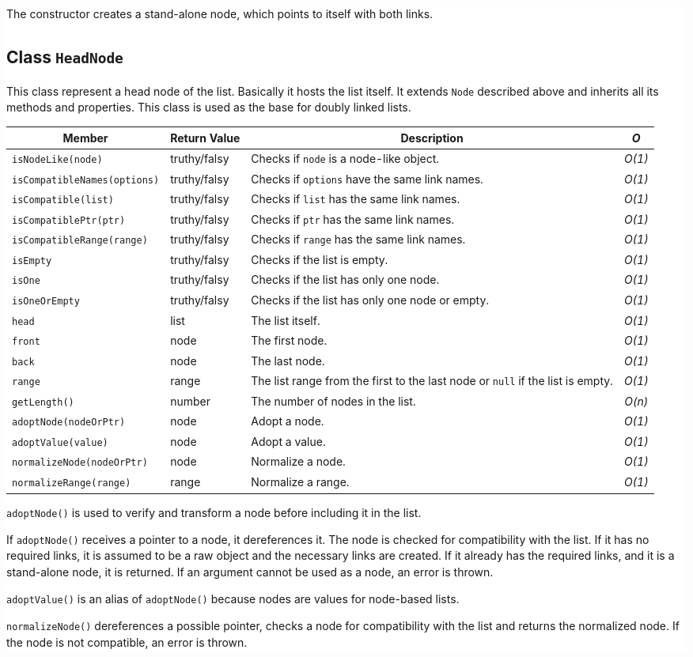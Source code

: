 The constructor creates a stand-alone node, which points to itself with both links.

## Class `HeadNode`

This class represent a head node of the list. Basically it hosts the list itself.
It extends `Node` described above and inherits all its methods and properties.
This class is used as the base for doubly linked lists.

| Member | Return Value | Description | *O* |
|------|-----------|-----|:-----:|
| `isNodeLike(node)` | truthy/falsy | Checks if `node` is a node-like object. | *O(1)* |
| `isCompatibleNames(options)` | truthy/falsy | Checks if `options` have the same link names. | *O(1)* |
| `isCompatible(list)` | truthy/falsy | Checks if `list` has the same link names. | *O(1)* |
| `isCompatiblePtr(ptr)` | truthy/falsy | Checks if `ptr` has the same link names. | *O(1)* |
| `isCompatibleRange(range)` | truthy/falsy | Checks if `range` has the same link names. | *O(1)* |
| `isEmpty` | truthy/falsy | Checks if the list is empty. | *O(1)* |
| `isOne` | truthy/falsy | Checks if the list has only one node. | *O(1)* |
| `isOneOrEmpty` | truthy/falsy | Checks if the list has only one node or empty. | *O(1)* |
| `head` | list | The list itself. | *O(1)* |
| `front` | node | The first node. | *O(1)* |
| `back` | node | The last node. | *O(1)* |
| `range` | range | The list range from the first to the last node or `null` if the list is empty. | *O(1)* |
| `getLength()` | number | The number of nodes in the list. | *O(n)* |
| `adoptNode(nodeOrPtr)` | node | Adopt a node. | *O(1)* |
| `adoptValue(value)` | node | Adopt a value. | *O(1)* |
| `normalizeNode(nodeOrPtr)` | node | Normalize a node. | *O(1)* |
| `normalizeRange(range)` | range | Normalize a range. | *O(1)* |

`adoptNode()` is used to verify and transform a node before including it in the list.

If `adoptNode()` receives a pointer to a node, it dereferences it. The node is checked for compatibility
with the list. If it has no required links, it is assumed to be a raw object and the necessary links
are created. If it already has the required links, and it is a stand-alone node, it is returned.
If an argument cannot be used as a node, an error is thrown.

`adoptValue()` is an alias of `adoptNode()` because nodes are values for node-based lists.

`normalizeNode()` dereferences a possible pointer, checks a node for compatibility with the list
and returns the normalized node. If the node is not compatible, an error is thrown.
